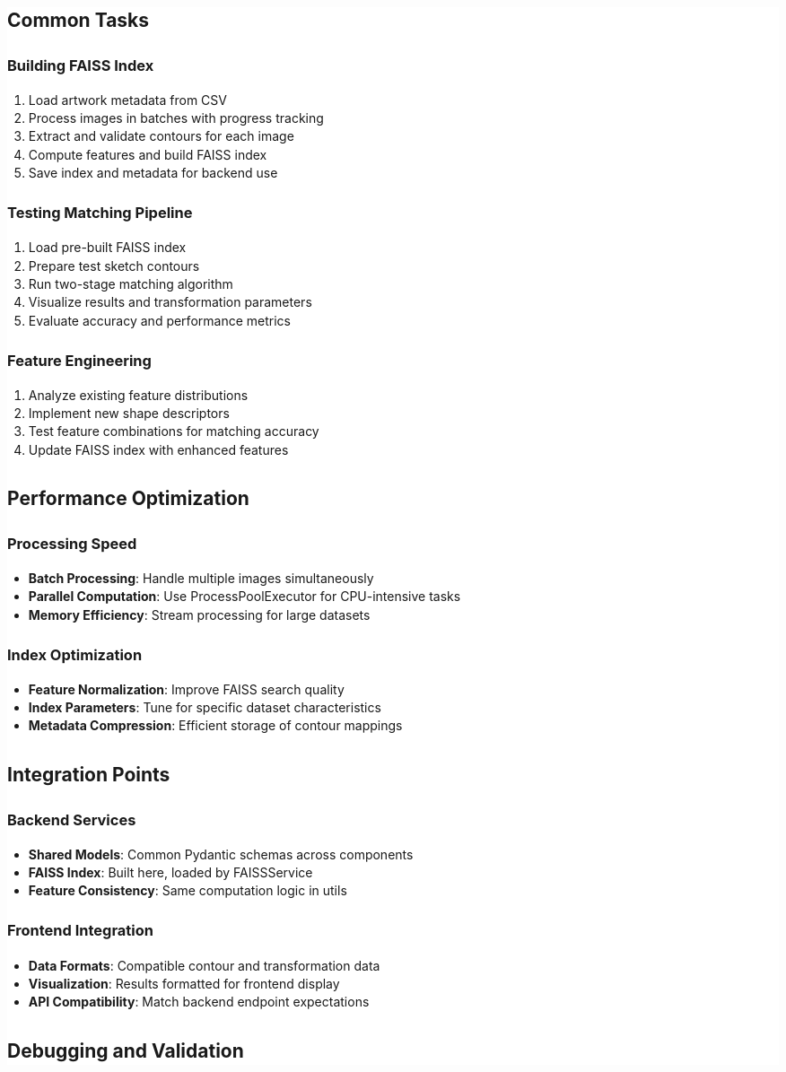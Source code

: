 ## Common Tasks

### Building FAISS Index
1. Load artwork metadata from CSV
2. Process images in batches with progress tracking
3. Extract and validate contours for each image
4. Compute features and build FAISS index
5. Save index and metadata for backend use

### Testing Matching Pipeline
1. Load pre-built FAISS index
2. Prepare test sketch contours
3. Run two-stage matching algorithm
4. Visualize results and transformation parameters
5. Evaluate accuracy and performance metrics

### Feature Engineering
1. Analyze existing feature distributions
2. Implement new shape descriptors
3. Test feature combinations for matching accuracy
4. Update FAISS index with enhanced features

## Performance Optimization

### Processing Speed
- **Batch Processing**: Handle multiple images simultaneously
- **Parallel Computation**: Use ProcessPoolExecutor for CPU-intensive tasks
- **Memory Efficiency**: Stream processing for large datasets

### Index Optimization
- **Feature Normalization**: Improve FAISS search quality
- **Index Parameters**: Tune for specific dataset characteristics
- **Metadata Compression**: Efficient storage of contour mappings

## Integration Points

### Backend Services
- **Shared Models**: Common Pydantic schemas across components
- **FAISS Index**: Built here, loaded by FAISSService
- **Feature Consistency**: Same computation logic in utils

### Frontend Integration
- **Data Formats**: Compatible contour and transformation data
- **Visualization**: Results formatted for frontend display
- **API Compatibility**: Match backend endpoint expectations

## Debugging and Validation
